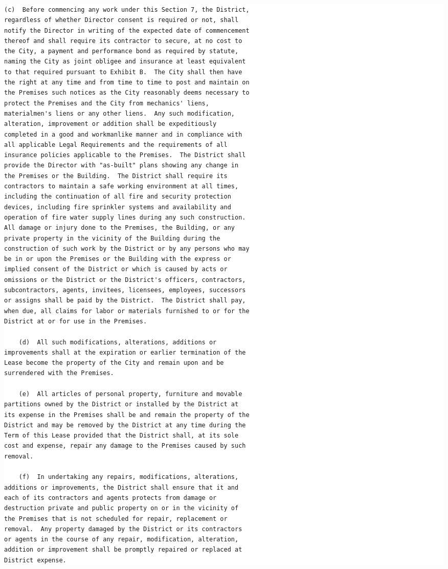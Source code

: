     (c)  Before commencing any work under this Section 7, the District,  
    regardless of whether Director consent is required or not, shall  
    notify the Director in writing of the expected date of commencement  
    thereof and shall require its contractor to secure, at no cost to  
    the City, a payment and performance bond as required by statute,  
    naming the City as joint obligee and insurance at least equivalent  
    to that required pursuant to Exhibit B.  The City shall then have  
    the right at any time and from time to time to post and maintain on  
    the Premises such notices as the City reasonably deems necessary to  
    protect the Premises and the City from mechanics' liens,  
    materialmen's liens or any other liens.  Any such modification,  
    alteration, improvement or addition shall be expeditiously  
    completed in a good and workmanlike manner and in compliance with  
    all applicable Legal Requirements and the requirements of all  
    insurance policies applicable to the Premises.  The District shall  
    provide the Director with "as-built" plans showing any change in  
    the Premises or the Building.  The District shall require its  
    contractors to maintain a safe working environment at all times,  
    including the continuation of all fire and security protection  
    devices, including fire sprinkler systems and availability and  
    operation of fire water supply lines during any such construction.  
    All damage or injury done to the Premises, the Building, or any  
    private property in the vicinity of the Building during the  
    construction of such work by the District or by any persons who may  
    be in or upon the Premises or the Building with the express or  
    implied consent of the District or which is caused by acts or  
    omissions or the District or the District's officers, contractors,  
    subcontractors, agents, invitees, licensees, employees, successors  
    or assigns shall be paid by the District.  The District shall pay,  
    when due, all claims for labor or materials furnished to or for the  
    District at or for use in the Premises.  
  
        (d)  All such modifications, alterations, additions or  
    improvements shall at the expiration or earlier termination of the  
    Lease become the property of the City and remain upon and be  
    surrendered with the Premises.  
  
        (e)  All articles of personal property, furniture and movable  
    partitions owned by the District or installed by the District at  
    its expense in the Premises shall be and remain the property of the  
    District and may be removed by the District at any time during the  
    Term of this Lease provided that the District shall, at its sole  
    cost and expense, repair any damage to the Premises caused by such  
    removal.  
  
        (f)  In undertaking any repairs, modifications, alterations,  
    additions or improvements, the District shall ensure that it and  
    each of its contractors and agents protects from damage or  
    destruction private and public property on or in the vicinity of  
    the Premises that is not scheduled for repair, replacement or  
    removal.  Any property damaged by the District or its contractors  
    or agents in the course of any repair, modification, alteration,  
    addition or improvement shall be promptly repaired or replaced at  
    District expense.  
  